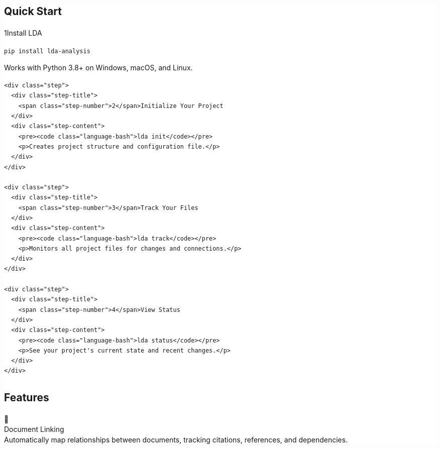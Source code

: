 <section class="section quick-start" id="quick-start">
  <h2 class="section-title">Quick Start</h2>
  <div class="installation-steps">
    <div class="step">
      <div class="step-title">
        <span class="step-number">1</span>Install LDA
      </div>
      <div class="step-content">
        <pre><code class="language-bash">pip install lda-analysis</code></pre>
        <p>Works with Python 3.8+ on Windows, macOS, and Linux.</p>
      </div>
    </div>
    
    <div class="step">
      <div class="step-title">
        <span class="step-number">2</span>Initialize Your Project
      </div>
      <div class="step-content">
        <pre><code class="language-bash">lda init</code></pre>
        <p>Creates project structure and configuration file.</p>
      </div>
    </div>
    
    <div class="step">
      <div class="step-title">
        <span class="step-number">3</span>Track Your Files
      </div>
      <div class="step-content">
        <pre><code class="language-bash">lda track</code></pre>
        <p>Monitors all project files for changes and connections.</p>
      </div>
    </div>
    
    <div class="step">
      <div class="step-title">
        <span class="step-number">4</span>View Status
      </div>
      <div class="step-content">
        <pre><code class="language-bash">lda status</code></pre>
        <p>See your project's current state and recent changes.</p>
      </div>
    </div>
  </div>
</section>

<section class="section">
  <h2 class="section-title">Features</h2>
  <div class="feature-grid">
    <div class="feature-card">
      <div class="feature-icon">🔗</div>
      <div class="feature-title">Document Linking</div>
      <div class="feature-description">
        Automatically map relationships between documents, tracking citations, 
        references, and dependencies.
      </div>
    </div>
    